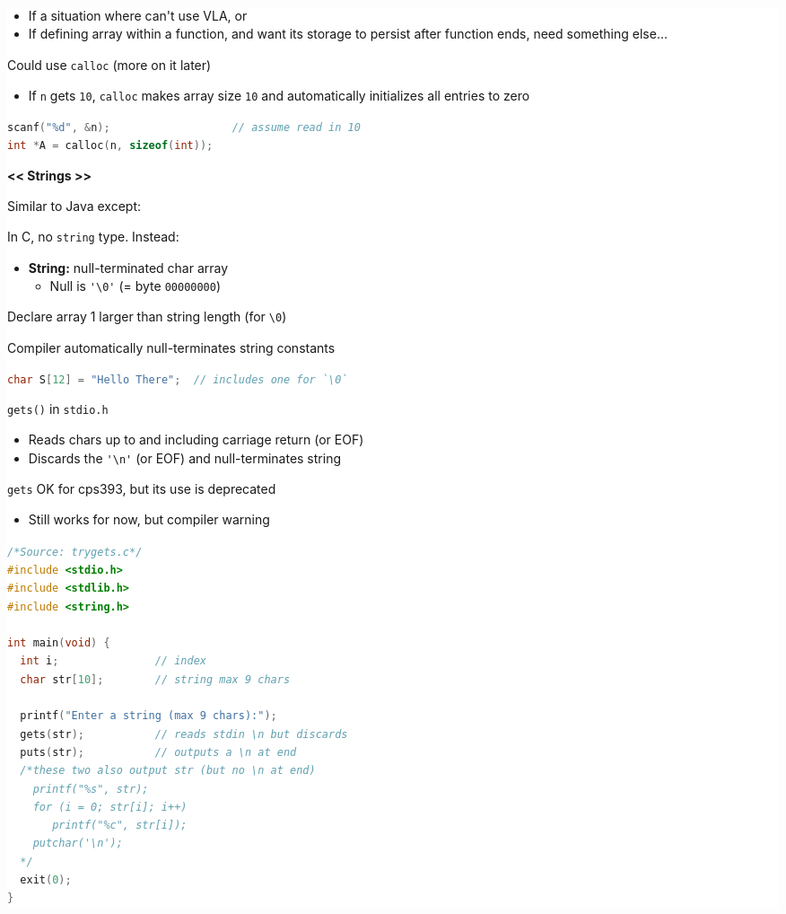 - If a situation where can't use VLA, or 
- If defining array within a function, and want its storage to
  persist after function ends, need something else...

Could use `calloc` (more on it later) 

- If `n` gets `10`, `calloc` makes array size `10` and 
  automatically initializes all entries to zero

```c
scanf("%d", &n);                   // assume read in 10
int *A = calloc(n, sizeof(int)); 
```

**<< Strings >>**

Similar to Java except:

In C, no `string` type. Instead:
- **String:** null-terminated char array
  - Null is `'\0'`  (= byte `00000000`)

Declare array 1 larger than string length (for `\0`)

Compiler automatically null-terminates string constants
```c
char S[12] = "Hello There";  // includes one for `\0`
```

`gets()`  in `stdio.h`    
- Reads chars up to and including carriage return (or EOF)
- Discards the `'\n'` (or EOF) and null-terminates string

`gets` OK for cps393, but its use is deprecated 
- Still works for now, but compiler warning

```c
/*Source: trygets.c*/
#include <stdio.h>
#include <stdlib.h>
#include <string.h>

int main(void) {
  int i;               // index
  char str[10];        // string max 9 chars

  printf("Enter a string (max 9 chars):");
  gets(str);           // reads stdin \n but discards
  puts(str);           // outputs a \n at end
  /*these two also output str (but no \n at end)
    printf("%s", str);
    for (i = 0; str[i]; i++)  
       printf("%c", str[i]);
    putchar('\n');  
  */
  exit(0);
}
```

